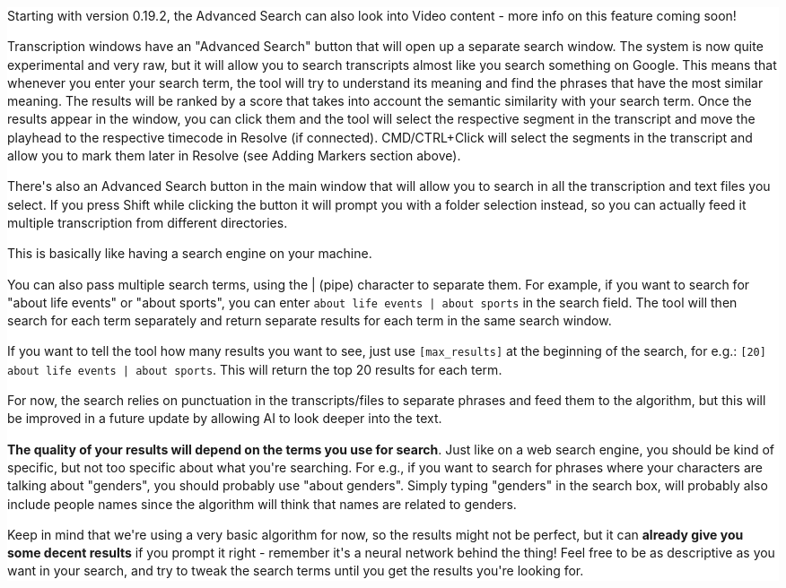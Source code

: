 Starting with version 0.19.2, the Advanced Search can also look into Video content - more info on this feature
coming soon!

Transcription windows have an "Advanced Search" button that will open up a separate search window. The system is now
quite experimental and very raw, but it will allow you to search transcripts almost like you search something on Google.
This means that whenever you enter your search term, the tool will try to understand its meaning and find the phrases
that have the most similar meaning. The results will be ranked by a score that takes into account the semantic
similarity with your search term. Once the results appear in the window, you can click them and the tool will select
the respective segment in the transcript and move the playhead to the respective timecode in Resolve (if connected).
CMD/CTRL+Click will select the segments in the transcript and allow you to mark them later in Resolve
(see Adding Markers section above).

There's also an Advanced Search button in the main window that will allow you to search in all the transcription and
text files you select. If you press Shift while clicking the button it will prompt you with a folder selection instead,
so you can actually feed it multiple transcription from different directories.

This is basically like having a search engine on your machine.

You can also pass multiple search terms, using the | (pipe) character to separate them. For example, if you want to
search for "about life events" or "about sports", you can enter `about life events | about sports` in the search field. 
The tool will then search for each term separately and return separate results for each term in the same search window.

If you want to tell the tool how many results you want to see, just use `[max_results]` at the beginning of the search,
for e.g.: `[20] about life events | about sports`. This will return the top 20 results for each term.

For now, the search relies on punctuation in the transcripts/files to separate phrases and feed them to the algorithm, 
but this will be improved in a future update by allowing AI to look deeper into the text.

**The quality of your results will depend on the terms you use for search**. Just like on a web search engine, you should
be kind of specific, but not too specific about what you're searching. For e.g., if you want to search for phrases where
your characters are talking about "genders", you should probably use "about genders". Simply typing "genders" in the
search box, will probably also include people names since the algorithm will think that names are related to genders.

Keep in mind that we're using a very basic algorithm for now, so the results might not be perfect, but it can **already
give you some decent results** if you prompt it right - remember it's a neural network behind the thing!
Feel free to be as descriptive as you want in your search, and try to tweak the search terms until you get the results
you're looking for.
